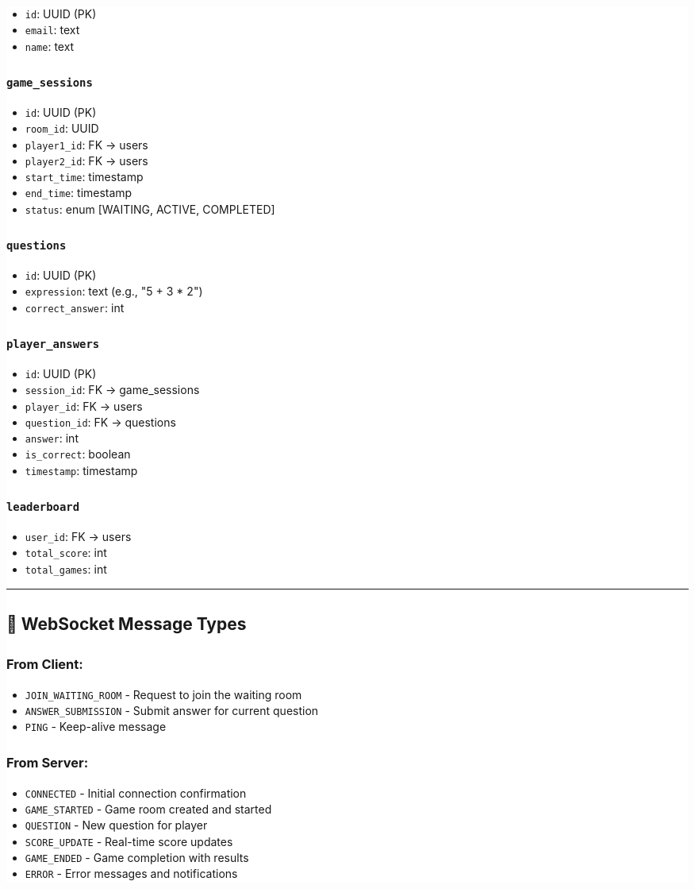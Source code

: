 * `id`: UUID (PK)
* `email`: text
* `name`: text

### `game_sessions`

* `id`: UUID (PK)
* `room_id`: UUID
* `player1_id`: FK → users
* `player2_id`: FK → users
* `start_time`: timestamp
* `end_time`: timestamp
* `status`: enum \[WAITING, ACTIVE, COMPLETED]

### `questions`

* `id`: UUID (PK)
* `expression`: text (e.g., "5 + 3 \* 2")
* `correct_answer`: int

### `player_answers`

* `id`: UUID (PK)
* `session_id`: FK → game\_sessions
* `player_id`: FK → users
* `question_id`: FK → questions
* `answer`: int
* `is_correct`: boolean
* `timestamp`: timestamp

### `leaderboard`

* `user_id`: FK → users
* `total_score`: int
* `total_games`: int

---

## 🔌 WebSocket Message Types

### From Client:
* `JOIN_WAITING_ROOM` - Request to join the waiting room
* `ANSWER_SUBMISSION` - Submit answer for current question
* `PING` - Keep-alive message

### From Server:
* `CONNECTED` - Initial connection confirmation
* `GAME_STARTED` - Game room created and started
* `QUESTION` - New question for player
* `SCORE_UPDATE` - Real-time score updates
* `GAME_ENDED` - Game completion with results
* `ERROR` - Error messages and notifications

